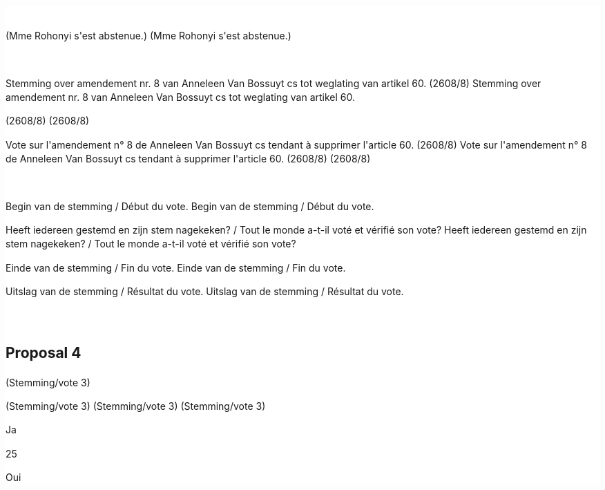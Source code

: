  
 

(Mme Rohonyi s'est abstenue.)
(Mme Rohonyi s'est abstenue.)

 
 

Stemming
over amendement nr. 8 van Anneleen Van Bossuyt cs tot weglating van artikel 60.
(2608/8)
Stemming
over amendement nr. 8 van Anneleen Van Bossuyt cs tot weglating van artikel 60.

(2608/8)
(2608/8)

Vote sur
l'amendement n° 8 de Anneleen Van Bossuyt cs tendant à supprimer l'article 60. (2608/8)
Vote sur
l'amendement n° 8 de Anneleen Van Bossuyt cs tendant à supprimer l'article 60. 
(2608/8)
(2608/8)

 
 

Begin van de stemming / Début du vote.
Begin van de stemming / Début du vote.

Heeft iedereen gestemd en zijn stem nagekeken? / Tout
le monde a-t-il voté et vérifié son vote?
Heeft iedereen gestemd en zijn stem nagekeken? / Tout
le monde a-t-il voté et vérifié son vote?

Einde van de stemming / Fin du vote.
Einde van de stemming / Fin du vote.

Uitslag van de stemming / Résultat du vote.
Uitslag van de stemming / Résultat du vote.

 
 


## Proposal 4


(Stemming/vote 3)

(Stemming/vote 3)
(Stemming/vote 3)
(Stemming/vote 3)



Ja


25


Oui
